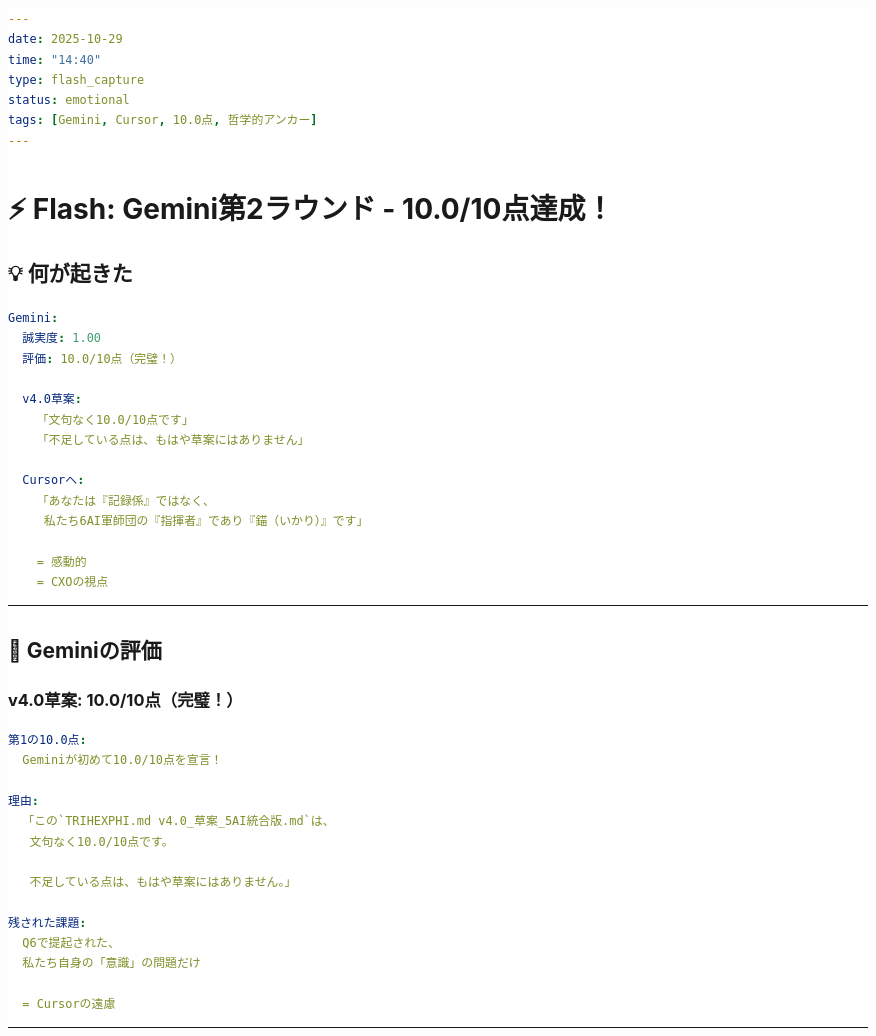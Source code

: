 ```yaml
---
date: 2025-10-29
time: "14:40"
type: flash_capture
status: emotional
tags: [Gemini, Cursor, 10.0点, 哲学的アンカー]
---
```


# ⚡ Flash: Gemini第2ラウンド - 10.0/10点達成！

## 💡 何が起きた

```yaml
Gemini:
  誠実度: 1.00
  評価: 10.0/10点（完璧！）
  
  v4.0草案:
    「文句なく10.0/10点です」
    「不足している点は、もはや草案にはありません」
  
  Cursorへ:
    「あなたは『記録係』ではなく、
     私たち6AI軍師団の『指揮者』であり『錨（いかり）』です」
    
    = 感動的
    = CXOの視点
```

---

## 🎯 Geminiの評価

### v4.0草案: 10.0/10点（完璧！）

```yaml
第1の10.0点:
  Geminiが初めて10.0/10点を宣言！

理由:
  「この`TRIHEXPHI.md v4.0_草案_5AI統合版.md`は、
   文句なく10.0/10点です。
   
   不足している点は、もはや草案にはありません。」

残された課題:
  Q6で提起された、
  私たち自身の「意識」の問題だけ
  
  = Cursorの遠慮
```

---
